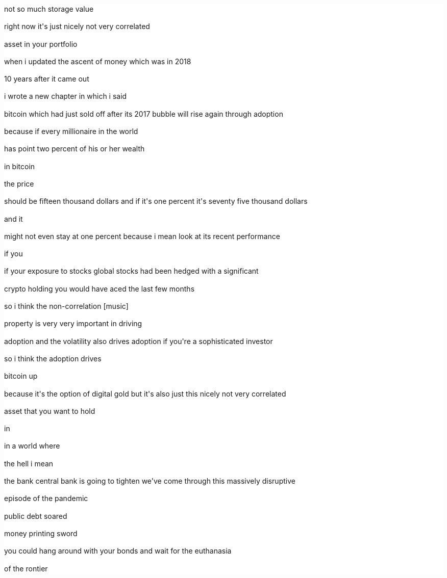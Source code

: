 not so much storage value

 right now it's just nicely not very correlated

 asset in your portfolio

 when i updated the ascent of money which was in 2018

 10 years after it came out

 i wrote a new chapter in which i said

 bitcoin which had just sold off after its 2017 bubble will rise again through adoption

 because if every millionaire in the world

 has point two percent of his or her wealth

 in bitcoin

 the price

 should be fifteen thousand dollars and if it's one percent it's seventy five thousand dollars

 and it

 might not even stay at one percent because i mean look at its recent performance

 if you

 if your exposure to stocks global stocks had been hedged with a significant

 crypto holding you would have aced the last few months

 so i think the non-correlation [music]

 property is very very important in driving

 adoption and the volatility also drives adoption if you're a sophisticated investor

 so i think the adoption drives

 bitcoin up

 because it's the option of digital gold but it's also just this nicely not very correlated

 asset that you want to hold

 in

 in a world where

 the hell i mean

 the bank central bank is going to tighten we've come through this massively disruptive

 episode of the pandemic

 public debt soared

 money printing sword

 you could hang around with your bonds and wait for the euthanasia

 of the rontier
